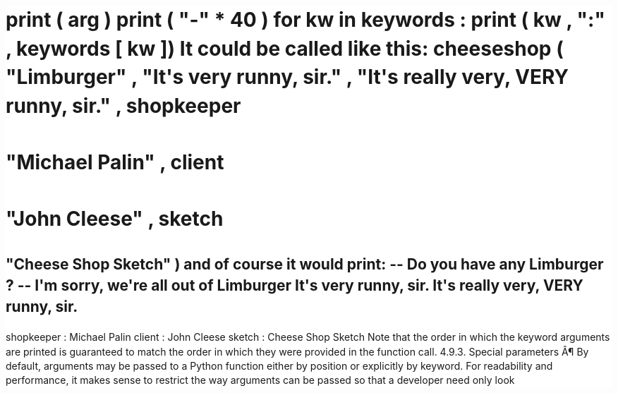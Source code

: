 print
(
arg
)
print
(
"-"
*
40
)
for
kw
in
keywords
:
print
(
kw
,
":"
,
keywords
[
kw
])
It could be called like this:
cheeseshop
(
"Limburger"
,
"It's very runny, sir."
,
"It's really very, VERY runny, sir."
,
shopkeeper
=
"Michael Palin"
,
client
=
"John Cleese"
,
sketch
=
"Cheese Shop Sketch"
)
and of course it would print:
-- Do you have any Limburger ?
-- I'm sorry, we're all out of Limburger
It's very runny, sir.
It's really very, VERY runny, sir.
----------------------------------------
shopkeeper : Michael Palin
client : John Cleese
sketch : Cheese Shop Sketch
Note that the order in which the keyword arguments are printed is guaranteed
to match the order in which they were provided in the function call.
4.9.3.
Special parameters
Â¶
By default, arguments may be passed to a Python function either by position
or explicitly by keyword. For readability and performance, it makes sense to
restrict the way arguments can be passed so that a developer need only look